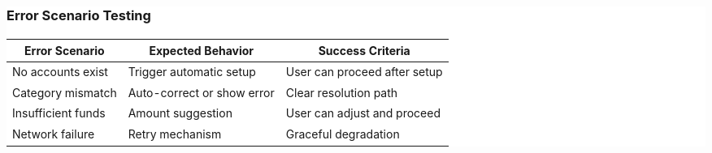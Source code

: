 ### Error Scenario Testing

| Error Scenario | Expected Behavior | Success Criteria |
|---|---|---|
| No accounts exist | Trigger automatic setup | User can proceed after setup |
| Category mismatch | Auto-correct or show error | Clear resolution path |
| Insufficient funds | Amount suggestion | User can adjust and proceed |
| Network failure | Retry mechanism | Graceful degradation |









































































